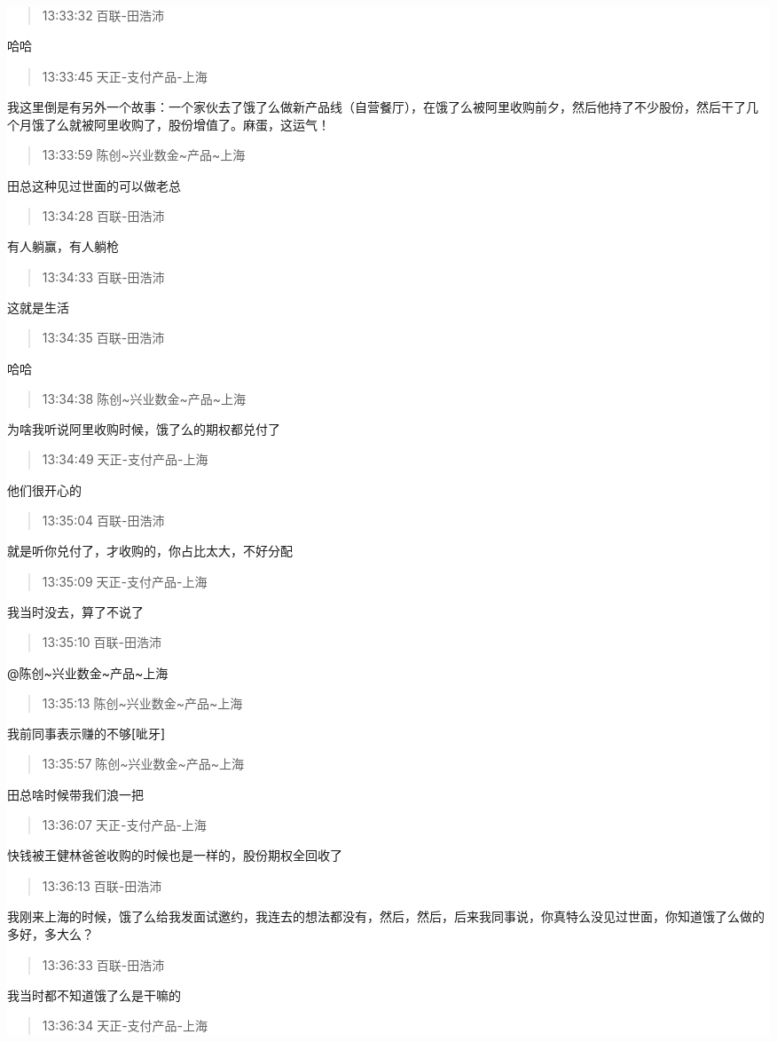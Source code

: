 > 13:33:32  百联-田浩沛  
   
哈哈  
   
> 13:33:45  天正-支付产品-上海  
   
我这里倒是有另外一个故事：一个家伙去了饿了么做新产品线（自营餐厅），在饿了么被阿里收购前夕，然后他持了不少股份，然后干了几个月饿了么就被阿里收购了，股份增值了。麻蛋，这运气！  
   
> 13:33:59  陈创~兴业数金~产品~上海  
   
田总这种见过世面的可以做老总  
   
> 13:34:28  百联-田浩沛  
   
有人躺赢，有人躺枪  
   
> 13:34:33  百联-田浩沛  
   
这就是生活  
   
> 13:34:35  百联-田浩沛  
   
哈哈  
   
> 13:34:38  陈创~兴业数金~产品~上海  
   
为啥我听说阿里收购时候，饿了么的期权都兑付了  
   
> 13:34:49  天正-支付产品-上海  
   
他们很开心的  
   
> 13:35:04  百联-田浩沛  
   
就是听你兑付了，才收购的，你占比太大，不好分配  
   
> 13:35:09  天正-支付产品-上海  
   
我当时没去，算了不说了  
   
> 13:35:10  百联-田浩沛  
   
@陈创~兴业数金~产品~上海   
   
> 13:35:13  陈创~兴业数金~产品~上海  
   
我前同事表示赚的不够[呲牙]  
   
> 13:35:57  陈创~兴业数金~产品~上海  
   
田总啥时候带我们浪一把  
   
> 13:36:07  天正-支付产品-上海  
   
快钱被王健林爸爸收购的时候也是一样的，股份期权全回收了  
   
> 13:36:13  百联-田浩沛  
   
我刚来上海的时候，饿了么给我发面试邀约，我连去的想法都没有，然后，然后，后来我同事说，你真特么没见过世面，你知道饿了么做的多好，多大么？  
   
> 13:36:33  百联-田浩沛  
   
我当时都不知道饿了么是干嘛的  
   
> 13:36:34  天正-支付产品-上海  
   